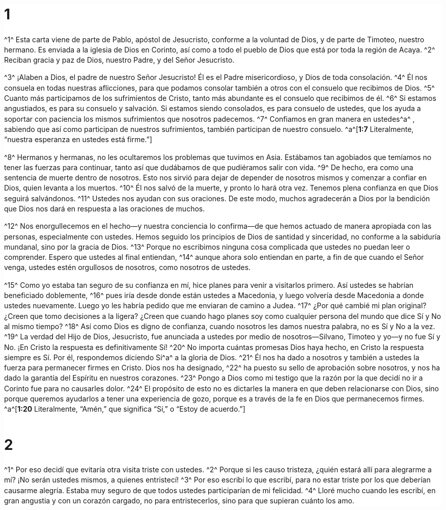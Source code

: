 # 1 
^1^ Esta carta viene de parte de Pablo, apóstol de Jesucristo, conforme a la voluntad de Dios, y de parte de Timoteo, nuestro hermano. Es enviada a la iglesia de Dios en Corinto, así como a todo el pueblo de Dios que está por toda la región de Acaya. ^2^ Reciban gracia y paz de Dios, nuestro Padre, y del Señor Jesucristo. 

^3^ ¡Alaben a Dios, el padre de nuestro Señor Jesucristo! Él es el Padre misericordioso, y Dios de toda consolación. ^4^ Él nos consuela en todas nuestras aflicciones, para que podamos consolar también a otros con el consuelo que recibimos de Dios. ^5^ Cuanto más participamos de los sufrimientos de Cristo, tanto más abundante es el consuelo que recibimos de él. ^6^ Si estamos angustiados, es para su consuelo y salvación. Si estamos siendo consolados, es para consuelo de ustedes, que los ayuda a soportar con paciencia los mismos sufrimientos que nosotros padecemos. ^7^ Confiamos en gran manera en ustedes^a^ , sabiendo que así como participan de nuestros sufrimientos, también participan de nuestro consuelo. 
^a^[**1:7** Literalmente, “nuestra esperanza en ustedes está firme.”]

^8^ Hermanos y hermanas, no les ocultaremos los problemas que tuvimos en Asia. Estábamos tan agobiados que temíamos no tener las fuerzas para continuar, tanto así que dudábamos de que pudiéramos salir con vida. ^9^ De hecho, era como una sentencia de muerte dentro de nosotros. Esto nos sirvió para dejar de depender de nosotros mismos y comenzar a confiar en Dios, quien levanta a los muertos. ^10^ Él nos salvó de la muerte, y pronto lo hará otra vez. Tenemos plena confianza en que Dios seguirá salvándonos. ^11^ Ustedes nos ayudan con sus oraciones. De este modo, muchos agradecerán a Dios por la bendición que Dios nos dará en respuesta a las oraciones de muchos. 

^12^ Nos enorgullecemos en el hecho—y nuestra conciencia lo confirma—de que hemos actuado de manera apropiada con las personas, especialmente con ustedes. Hemos seguido los principios de Dios de santidad y sinceridad, no conforme a la sabiduría mundanal, sino por la gracia de Dios. ^13^ Porque no escribimos ninguna cosa complicada que ustedes no puedan leer o comprender. Espero que ustedes al final entiendan, ^14^ aunque ahora solo entiendan en parte, a fin de que cuando el Señor venga, ustedes estén orgullosos de nosotros, como nosotros de ustedes. 

^15^ Como yo estaba tan seguro de su confianza en mí, hice planes para venir a visitarlos primero. Así ustedes se habrían beneficiado doblemente, ^16^ pues iría desde donde están ustedes a Macedonia, y luego volvería desde Macedonia a donde ustedes nuevamente. Luego yo les habría pedido que me enviaran de camino a Judea. ^17^ ¿Por qué cambié mi plan original? ¿Creen que tomo decisiones a la ligera? ¿Creen que cuando hago planes soy como cualquier persona del mundo que dice Sí y No al mismo tiempo? ^18^ Así como Dios es digno de confianza, cuando nosotros les damos nuestra palabra, no es Sí y No a la vez. ^19^ La verdad del Hijo de Dios, Jesucristo, fue anunciada a ustedes por medio de nosotros—Silvano, Timoteo y yo—y no fue Sí y No. ¡En Cristo la respuesta es definitivamente Sí! ^20^ No importa cuántas promesas Dios haya hecho, en Cristo la respuesta siempre es Sí. Por él, respondemos diciendo Sí^a^ a la gloria de Dios. ^21^ Él nos ha dado a nosotros y también a ustedes la fuerza para permanecer firmes en Cristo. Dios nos ha designado, ^22^ ha puesto su sello de aprobación sobre nosotros, y nos ha dado la garantía del Espíritu en nuestros corazones. ^23^ Pongo a Dios como mi testigo que la razón por la que decidí no ir a Corinto fue para no causarles dolor. ^24^ El propósito de esto no es dictarles la manera en que deben relacionarse con Dios, sino porque queremos ayudarlos a tener una experiencia de gozo, porque es a través de la fe en Dios que permanecemos firmes.
^a^[**1:20** Literalmente, “Amén,” que significa “Sí,” o “Estoy de acuerdo.”] 

# 2 
^1^ Por eso decidí que evitaría otra visita triste con ustedes. ^2^ Porque si les causo tristeza, ¿quién estará allí para alegrarme a mí? ¡No serán ustedes mismos, a quienes entristecí! ^3^ Por eso escribí lo que escribí, para no estar triste por los que deberían causarme alegría. Estaba muy seguro de que todos ustedes participarían de mi felicidad. ^4^ Lloré mucho cuando les escribí, en gran angustia y con un corazón cargado, no para entristecerlos, sino para que supieran cuánto los amo. 

